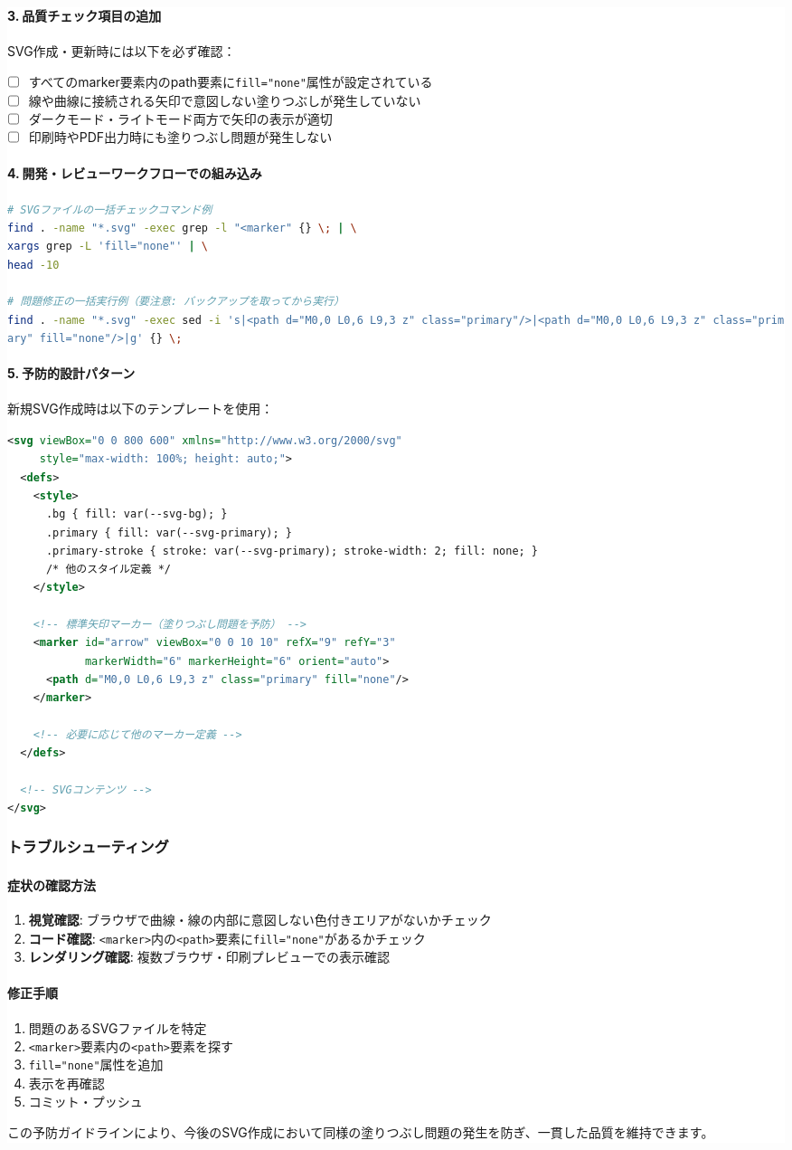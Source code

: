 #### 3. 品質チェック項目の追加
SVG作成・更新時には以下を必ず確認：

- [ ] すべてのmarker要素内のpath要素に`fill="none"`属性が設定されている
- [ ] 線や曲線に接続される矢印で意図しない塗りつぶしが発生していない
- [ ] ダークモード・ライトモード両方で矢印の表示が適切
- [ ] 印刷時やPDF出力時にも塗りつぶし問題が発生しない

#### 4. 開発・レビューワークフローでの組み込み
```bash
# SVGファイルの一括チェックコマンド例
find . -name "*.svg" -exec grep -l "<marker" {} \; | \
xargs grep -L 'fill="none"' | \
head -10

# 問題修正の一括実行例（要注意: バックアップを取ってから実行）
find . -name "*.svg" -exec sed -i 's|<path d="M0,0 L0,6 L9,3 z" class="primary"/>|<path d="M0,0 L0,6 L9,3 z" class="primary" fill="none"/>|g' {} \;
```

#### 5. 予防的設計パターン
新規SVG作成時は以下のテンプレートを使用：

```xml
<svg viewBox="0 0 800 600" xmlns="http://www.w3.org/2000/svg" 
     style="max-width: 100%; height: auto;">
  <defs>
    <style>
      .bg { fill: var(--svg-bg); }
      .primary { fill: var(--svg-primary); }
      .primary-stroke { stroke: var(--svg-primary); stroke-width: 2; fill: none; }
      /* 他のスタイル定義 */
    </style>
    
    <!-- 標準矢印マーカー（塗りつぶし問題を予防） -->
    <marker id="arrow" viewBox="0 0 10 10" refX="9" refY="3" 
            markerWidth="6" markerHeight="6" orient="auto">
      <path d="M0,0 L0,6 L9,3 z" class="primary" fill="none"/>
    </marker>
    
    <!-- 必要に応じて他のマーカー定義 -->
  </defs>
  
  <!-- SVGコンテンツ -->
</svg>
```

### トラブルシューティング

#### 症状の確認方法
1. **視覚確認**: ブラウザで曲線・線の内部に意図しない色付きエリアがないかチェック
2. **コード確認**: `<marker>`内の`<path>`要素に`fill="none"`があるかチェック
3. **レンダリング確認**: 複数ブラウザ・印刷プレビューでの表示確認

#### 修正手順
1. 問題のあるSVGファイルを特定
2. `<marker>`要素内の`<path>`要素を探す
3. `fill="none"`属性を追加
4. 表示を再確認
5. コミット・プッシュ

この予防ガイドラインにより、今後のSVG作成において同様の塗りつぶし問題の発生を防ぎ、一貫した品質を維持できます。